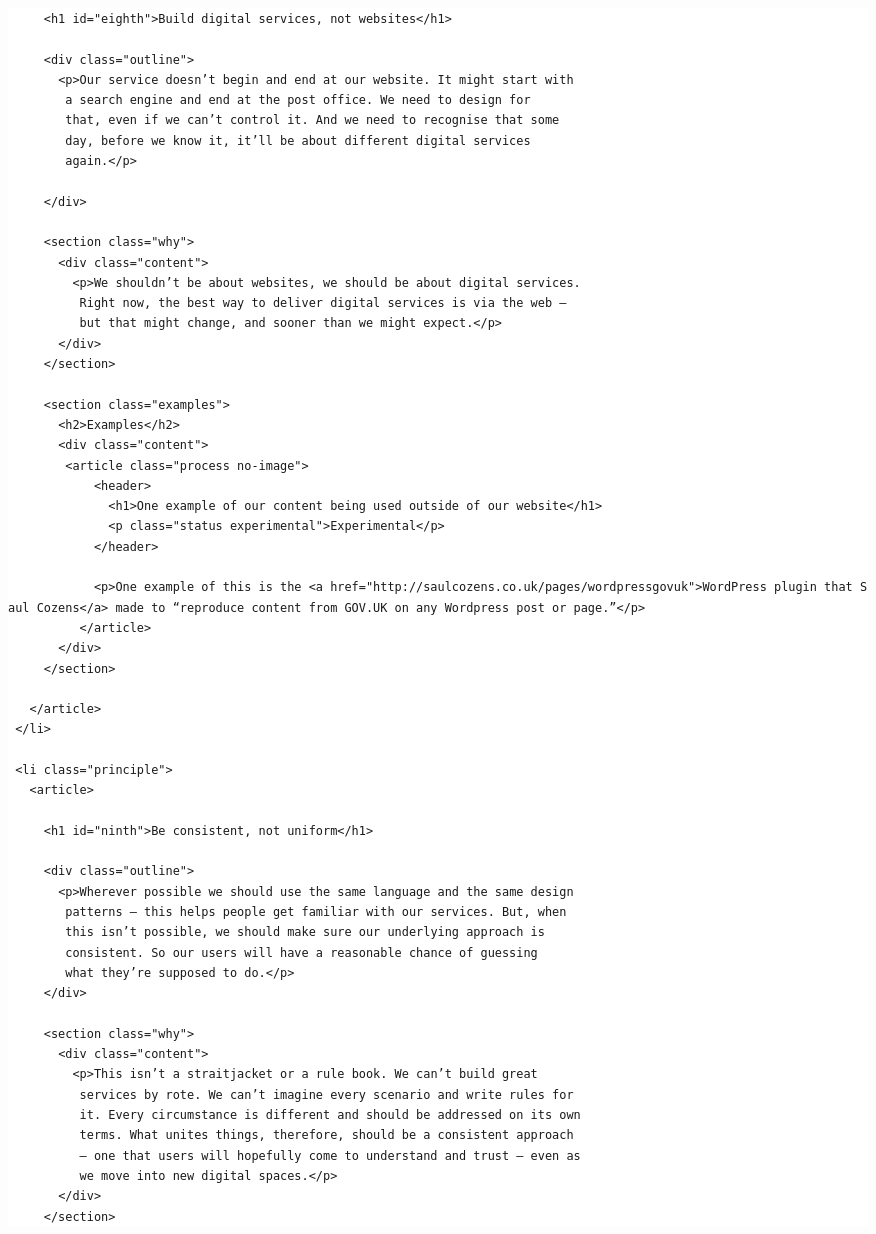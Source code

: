          <h1 id="eighth">Build digital services, not websites</h1>
       
         <div class="outline">
           <p>Our service doesn’t begin and end at our website. It might start with
            a search engine and end at the post office. We need to design for
            that, even if we can’t control it. And we need to recognise that some
            day, before we know it, it’ll be about different digital services
            again.</p>

         </div>
         
         <section class="why">
           <div class="content">
             <p>We shouldn’t be about websites, we should be about digital services.
              Right now, the best way to deliver digital services is via the web —
              but that might change, and sooner than we might expect.</p>
           </div>
         </section>
         
         <section class="examples">
           <h2>Examples</h2>
           <div class="content">
            <article class="process no-image">
                <header>
                  <h1>One example of our content being used outside of our website</h1>
                  <p class="status experimental">Experimental</p>
                </header>

                <p>One example of this is the <a href="http://saulcozens.co.uk/pages/wordpressgovuk">WordPress plugin that Saul Cozens</a> made to “reproduce content from GOV.UK on any Wordpress post or page.”</p>
              </article>
           </div>
         </section>
         
       </article>
     </li>
   
     <li class="principle">
       <article>
       
         <h1 id="ninth">Be consistent, not uniform</h1>
       
         <div class="outline">
           <p>Wherever possible we should use the same language and the same design
            patterns — this helps people get familiar with our services. But, when
            this isn’t possible, we should make sure our underlying approach is
            consistent. So our users will have a reasonable chance of guessing
            what they’re supposed to do.</p>
         </div>
         
         <section class="why">
           <div class="content">
             <p>This isn’t a straitjacket or a rule book. We can’t build great
              services by rote. We can’t imagine every scenario and write rules for
              it. Every circumstance is different and should be addressed on its own
              terms. What unites things, therefore, should be a consistent approach
              — one that users will hopefully come to understand and trust — even as
              we move into new digital spaces.</p>
           </div>
         </section>
         